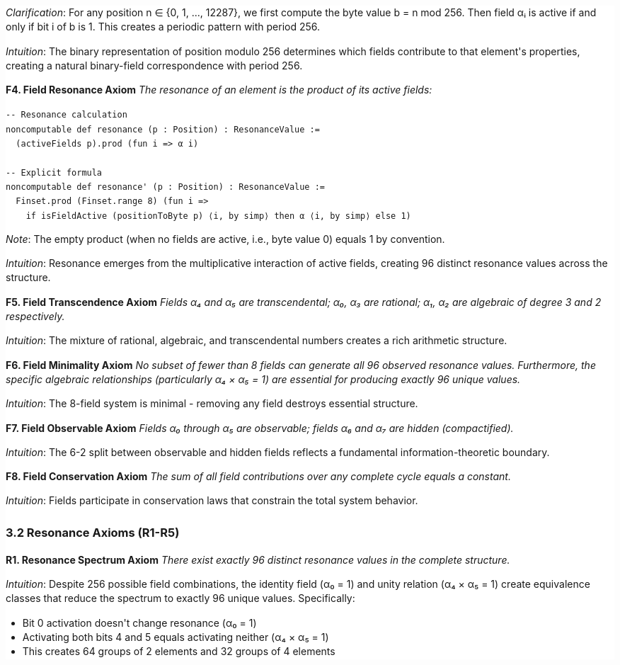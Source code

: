 *Clarification*: For any position n ∈ {0, 1, ..., 12287}, we first compute the byte value b = n mod 256. Then field αᵢ is active if and only if bit i of b is 1. This creates a periodic pattern with period 256.

*Intuition*: The binary representation of position modulo 256 determines which fields contribute to that element's properties, creating a natural binary-field correspondence with period 256.

**F4. Field Resonance Axiom**
*The resonance of an element is the product of its active fields:*

```lean
-- Resonance calculation
noncomputable def resonance (p : Position) : ResonanceValue :=
  (activeFields p).prod (fun i => α i)

-- Explicit formula
noncomputable def resonance' (p : Position) : ResonanceValue :=
  Finset.prod (Finset.range 8) (fun i => 
    if isFieldActive (positionToByte p) ⟨i, by simp⟩ then α ⟨i, by simp⟩ else 1)
```

*Note*: The empty product (when no fields are active, i.e., byte value 0) equals 1 by convention.

*Intuition*: Resonance emerges from the multiplicative interaction of active fields, creating 96 distinct resonance values across the structure.

**F5. Field Transcendence Axiom**
*Fields α₄ and α₅ are transcendental; α₀, α₃ are rational; α₁, α₂ are algebraic of degree 3 and 2 respectively.*

*Intuition*: The mixture of rational, algebraic, and transcendental numbers creates a rich arithmetic structure.

**F6. Field Minimality Axiom**
*No subset of fewer than 8 fields can generate all 96 observed resonance values. Furthermore, the specific algebraic relationships (particularly α₄ × α₅ = 1) are essential for producing exactly 96 unique values.*

*Intuition*: The 8-field system is minimal - removing any field destroys essential structure.

**F7. Field Observable Axiom**
*Fields α₀ through α₅ are observable; fields α₆ and α₇ are hidden (compactified).*

*Intuition*: The 6-2 split between observable and hidden fields reflects a fundamental information-theoretic boundary.

**F8. Field Conservation Axiom**
*The sum of all field contributions over any complete cycle equals a constant.*

*Intuition*: Fields participate in conservation laws that constrain the total system behavior.

### 3.2 Resonance Axioms (R1-R5)

**R1. Resonance Spectrum Axiom**
*There exist exactly 96 distinct resonance values in the complete structure.*

*Intuition*: Despite 256 possible field combinations, the identity field (α₀ = 1) and unity relation (α₄ × α₅ = 1) create equivalence classes that reduce the spectrum to exactly 96 unique values. Specifically:
- Bit 0 activation doesn't change resonance (α₀ = 1)
- Activating both bits 4 and 5 equals activating neither (α₄ × α₅ = 1)
- This creates 64 groups of 2 elements and 32 groups of 4 elements
